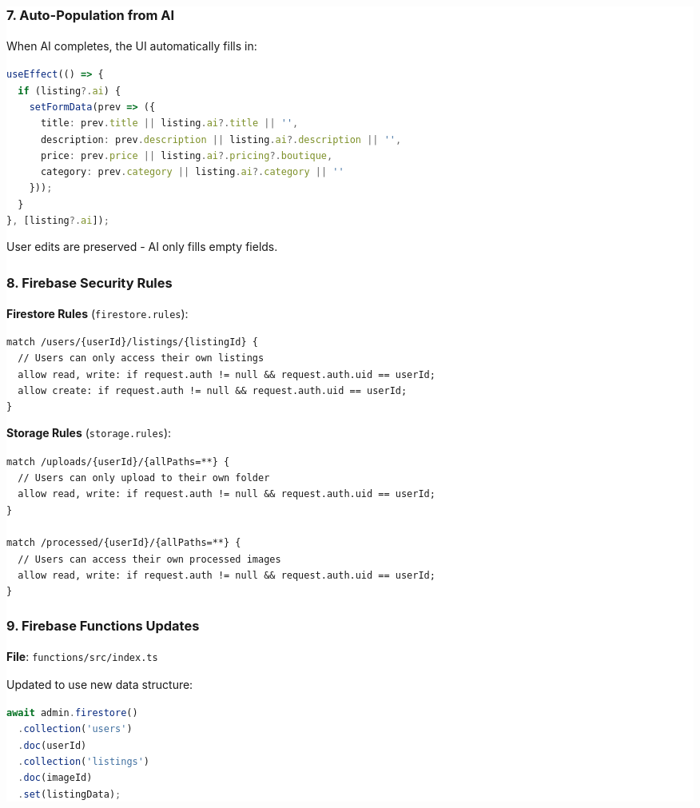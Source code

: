 ### 7. Auto-Population from AI

When AI completes, the UI automatically fills in:

```typescript
useEffect(() => {
  if (listing?.ai) {
    setFormData(prev => ({
      title: prev.title || listing.ai?.title || '',
      description: prev.description || listing.ai?.description || '',
      price: prev.price || listing.ai?.pricing?.boutique,
      category: prev.category || listing.ai?.category || ''
    }));
  }
}, [listing?.ai]);
```

User edits are preserved - AI only fills empty fields.

### 8. Firebase Security Rules

**Firestore Rules** (`firestore.rules`):

```
match /users/{userId}/listings/{listingId} {
  // Users can only access their own listings
  allow read, write: if request.auth != null && request.auth.uid == userId;
  allow create: if request.auth != null && request.auth.uid == userId;
}
```

**Storage Rules** (`storage.rules`):

```
match /uploads/{userId}/{allPaths=**} {
  // Users can only upload to their own folder
  allow read, write: if request.auth != null && request.auth.uid == userId;
}

match /processed/{userId}/{allPaths=**} {
  // Users can access their own processed images
  allow read, write: if request.auth != null && request.auth.uid == userId;
}
```

### 9. Firebase Functions Updates

**File**: `functions/src/index.ts`

Updated to use new data structure:

```typescript
await admin.firestore()
  .collection('users')
  .doc(userId)
  .collection('listings')
  .doc(imageId)
  .set(listingData);
```
